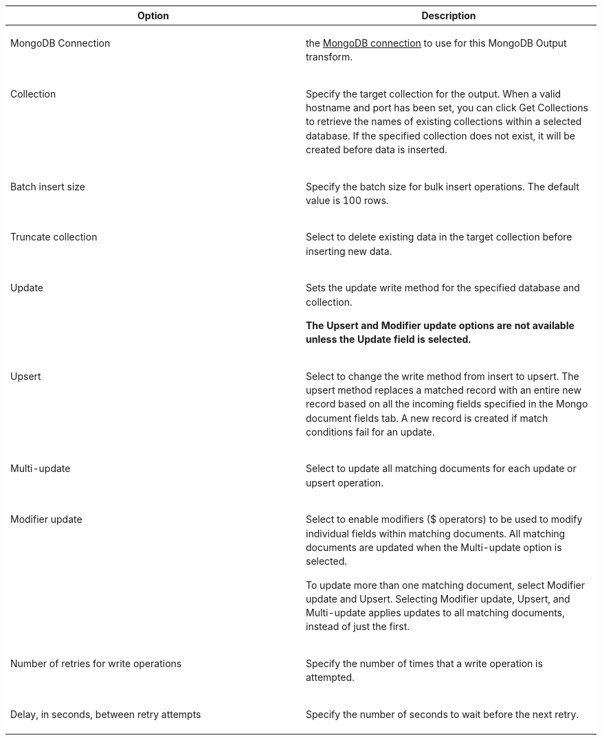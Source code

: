 </div>

<table>
<colgroup>
<col style="width: 50%" />
<col style="width: 50%" />
</colgroup>
<thead>
<tr class="header">
<th>Option</th>
<th>Description</th>
</tr>
</thead>
<tbody>
<tr class="odd">
<td><p>MongoDB Connection</p></td>
<td><p>the <a href="metadata-types/mongodb-connection.tXmTmq9Kbu">MongoDB connection</a> to use for this MongoDB Output transform.</p></td>
</tr>
<tr class="even">
<td><p>Collection</p></td>
<td><p>Specify the target collection for the output. When a valid hostname and port has been set, you can click Get Collections to retrieve the names of existing collections within a selected database. If the specified collection does not exist, it will be created before data is inserted.</p></td>
</tr>
<tr class="odd">
<td><p>Batch insert size</p></td>
<td><p>Specify the batch size for bulk insert operations. The default value is 100 rows.</p></td>
</tr>
<tr class="even">
<td><p>Truncate collection</p></td>
<td><p>Select to delete existing data in the target collection before inserting new data.</p></td>
</tr>
<tr class="odd">
<td><p>Update</p></td>
<td><p>Sets the update write method for the specified database and collection.</p>
<p><strong>The Upsert and Modifier update options are not available unless the Update field is selected.</strong></p></td>
</tr>
<tr class="even">
<td><p>Upsert</p></td>
<td><p>Select to change the write method from insert to upsert. The upsert method replaces a matched record with an entire new record based on all the incoming fields specified in the Mongo document fields tab. A new record is created if match conditions fail for an update.</p></td>
</tr>
<tr class="odd">
<td><p>Multi-update</p></td>
<td><p>Select to update all matching documents for each update or upsert operation.</p></td>
</tr>
<tr class="even">
<td><p>Modifier update</p></td>
<td><p>Select to enable modifiers ($ operators) to be used to modify individual fields within matching documents. All matching documents are updated when the Multi-update option is selected.</p>
<p>To update more than one matching document, select Modifier update and Upsert. Selecting Modifier update, Upsert, and Multi-update applies updates to all matching documents, instead of just the first.</p></td>
</tr>
<tr class="odd">
<td><p>Number of retries for write operations</p></td>
<td><p>Specify the number of times that a write operation is attempted.</p></td>
</tr>
<tr class="even">
<td><p>Delay, in seconds, between retry attempts</p></td>
<td><p>Specify the number of seconds to wait before the next retry.</p></td>